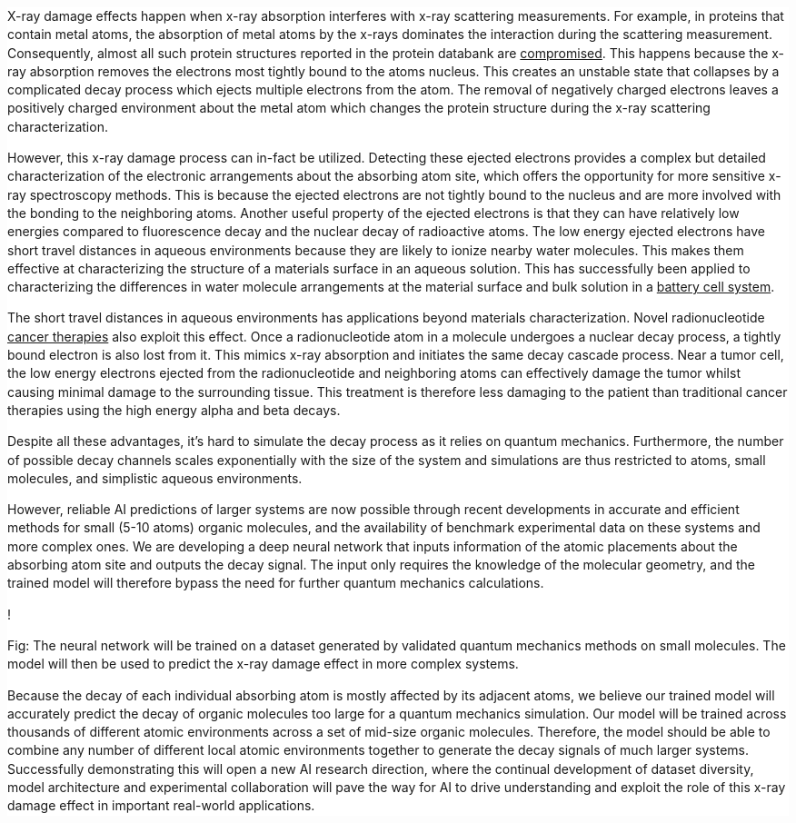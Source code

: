 X-ray damage effects happen when x-ray absorption interferes with x-ray scattering measurements. For example, in proteins that contain metal atoms, the absorption of metal atoms by the x-rays dominates the interaction during the scattering measurement. Consequently, almost all such protein structures reported in the protein databank are [compromised](https://journals.iucr.org/s/issues/2017/01/00/me0638/index.html). This happens because the x-ray absorption removes the electrons most tightly bound to the atoms nucleus. This creates an unstable state that collapses by a complicated decay process which ejects multiple electrons from the atom. The removal of negatively charged electrons leaves a positively charged environment about the metal atom which changes the protein structure during the x-ray scattering characterization.

However, this x-ray damage process can in-fact be utilized. Detecting these ejected electrons provides a complex but detailed characterization of the electronic arrangements about the absorbing atom site, which offers the opportunity for more sensitive x-ray spectroscopy methods. This is because the ejected electrons are not tightly bound to the nucleus and are more involved with the bonding to the neighboring atoms. Another useful property of the ejected electrons is that they can have relatively low energies compared to fluorescence decay and the nuclear decay of radioactive atoms. The low energy ejected electrons have short travel distances in aqueous environments because they are likely to ionize nearby water molecules. This makes them effective at characterizing the structure of a materials surface in an aqueous solution. This has successfully been applied to characterizing the differences in water molecule arrangements at the material surface and bulk solution in a [battery cell system](https://www.science.org/doi/10.1126/science.1259437).

The short travel distances in aqueous environments has applications beyond materials characterization. Novel radionucleotide [cancer therapies](https://ejnmmipharmchem.springeropen.com/articles/10.1186/s41181-019-0075-2) also exploit this effect. Once a radionucleotide atom in a molecule undergoes a nuclear decay process, a tightly bound electron is also lost from it. This mimics x-ray absorption and initiates the same decay cascade process. Near a tumor cell, the low energy electrons ejected from the radionucleotide and neighboring atoms can effectively damage the tumor whilst causing minimal damage to the surrounding tissue. This treatment is therefore less damaging to the patient than traditional cancer therapies using the high energy alpha and beta decays.

Despite all these advantages, it’s hard to simulate the decay process as it relies on quantum mechanics. Furthermore, the number of possible decay channels scales exponentially with the size of the system and simulations are thus restricted to atoms, small molecules, and simplistic aqueous environments.

However, reliable AI predictions of larger systems are now possible through recent developments in accurate and efficient methods for small (5-10 atoms) organic molecules, and the availability of benchmark experimental data on these systems and more complex ones. We are developing a deep neural network that inputs information of the atomic placements about the absorbing atom site and outputs the decay signal. The input only requires the knowledge of the molecular geometry, and the trained model will therefore bypass the need for further quantum mechanics calculations.

!

Fig: The neural network will be trained on a dataset generated by validated quantum mechanics methods on small molecules. The model will then be used to predict the x-ray damage effect in more complex systems.

Because the decay of each individual absorbing atom is mostly affected by its adjacent atoms, we believe our trained model will accurately predict the decay of organic molecules too large for a quantum mechanics simulation. Our model will be trained across thousands of different atomic environments across a set of mid-size organic molecules. Therefore, the model should be able to combine any number of different local atomic environments together to generate the decay signals of much larger systems. Successfully demonstrating this will open a new AI research direction, where the continual development of dataset diversity, model architecture and experimental collaboration will pave the way for AI to drive understanding and exploit the role of this x-ray damage effect in important real-world applications.

